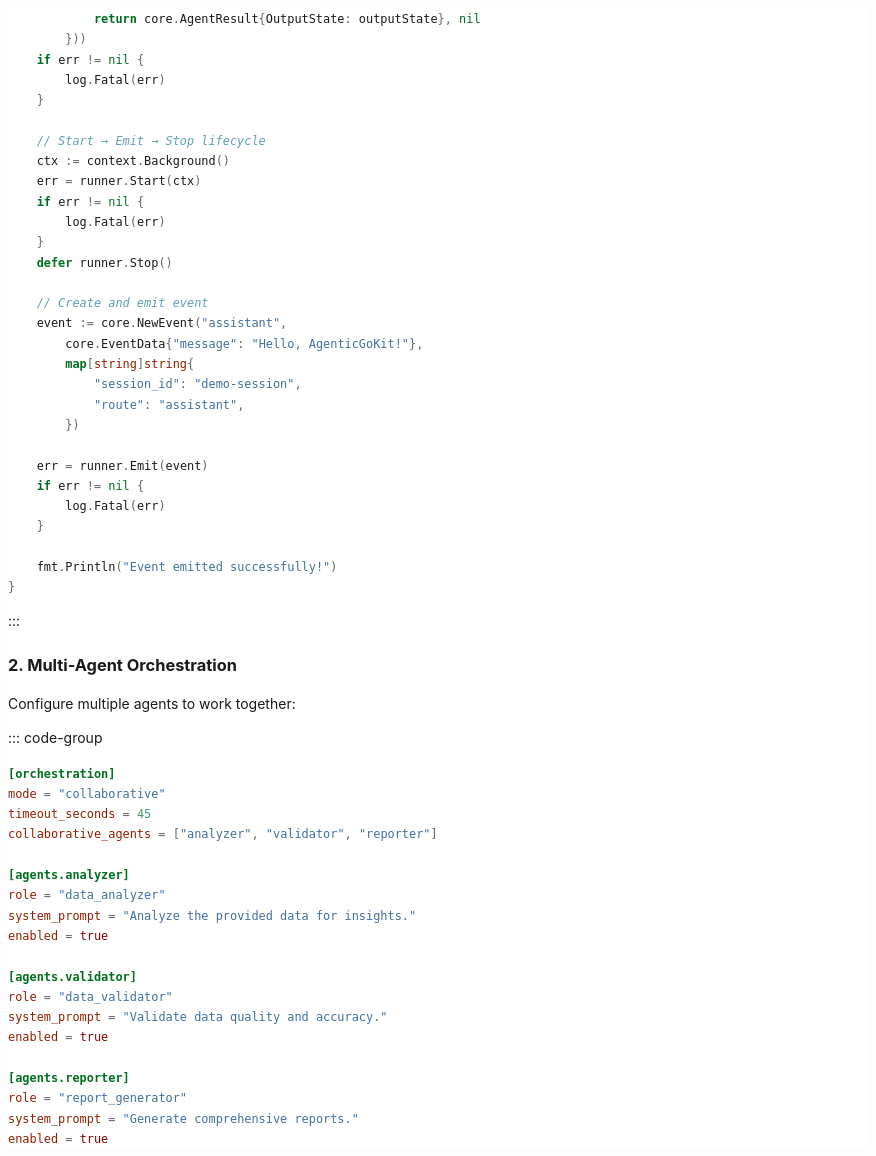 ```go [main.go]
            return core.AgentResult{OutputState: outputState}, nil
        }))
    if err != nil {
        log.Fatal(err)
    }
    
    // Start → Emit → Stop lifecycle
    ctx := context.Background()
    err = runner.Start(ctx)
    if err != nil {
        log.Fatal(err)
    }
    defer runner.Stop()
    
    // Create and emit event
    event := core.NewEvent("assistant", 
        core.EventData{"message": "Hello, AgenticGoKit!"}, 
        map[string]string{
            "session_id": "demo-session",
            "route": "assistant",
        })
    
    err = runner.Emit(event)
    if err != nil {
        log.Fatal(err)
    }
    
    fmt.Println("Event emitted successfully!")
}
```

:::

### 2. Multi-Agent Orchestration

Configure multiple agents to work together:

::: code-group

```toml [agentflow.toml]
[orchestration]
mode = "collaborative"
timeout_seconds = 45
collaborative_agents = ["analyzer", "validator", "reporter"]

[agents.analyzer]
role = "data_analyzer"
system_prompt = "Analyze the provided data for insights."
enabled = true

[agents.validator]
role = "data_validator"
system_prompt = "Validate data quality and accuracy."
enabled = true

[agents.reporter]
role = "report_generator"
system_prompt = "Generate comprehensive reports."
enabled = true
```
